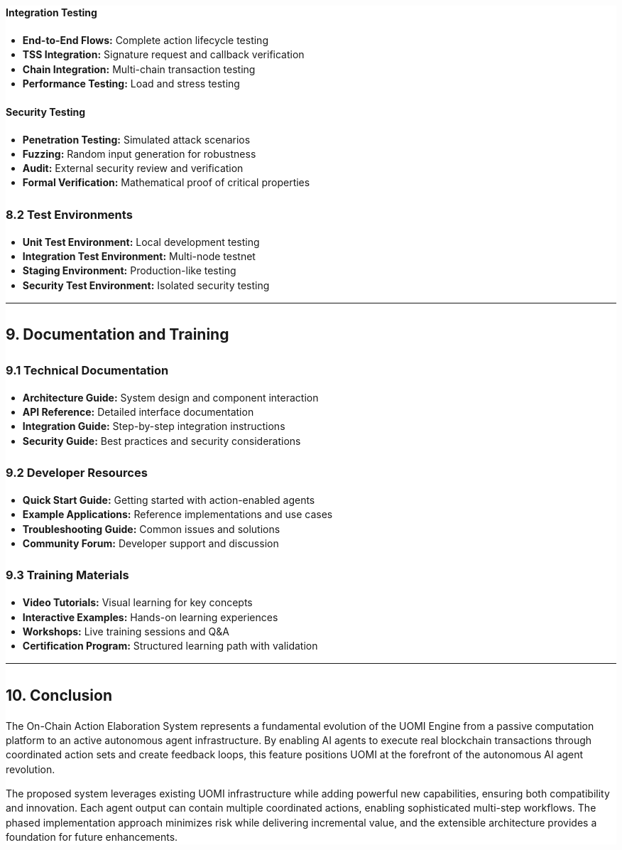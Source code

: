 #### **Integration Testing**
- **End-to-End Flows:** Complete action lifecycle testing
- **TSS Integration:** Signature request and callback verification
- **Chain Integration:** Multi-chain transaction testing
- **Performance Testing:** Load and stress testing

#### **Security Testing**
- **Penetration Testing:** Simulated attack scenarios
- **Fuzzing:** Random input generation for robustness
- **Audit:** External security review and verification
- **Formal Verification:** Mathematical proof of critical properties

### **8.2 Test Environments**
- **Unit Test Environment:** Local development testing
- **Integration Test Environment:** Multi-node testnet
- **Staging Environment:** Production-like testing
- **Security Test Environment:** Isolated security testing

---

## **9. Documentation and Training**

### **9.1 Technical Documentation**
- **Architecture Guide:** System design and component interaction
- **API Reference:** Detailed interface documentation
- **Integration Guide:** Step-by-step integration instructions
- **Security Guide:** Best practices and security considerations

### **9.2 Developer Resources**
- **Quick Start Guide:** Getting started with action-enabled agents
- **Example Applications:** Reference implementations and use cases
- **Troubleshooting Guide:** Common issues and solutions
- **Community Forum:** Developer support and discussion

### **9.3 Training Materials**
- **Video Tutorials:** Visual learning for key concepts
- **Interactive Examples:** Hands-on learning experiences
- **Workshops:** Live training sessions and Q&A
- **Certification Program:** Structured learning path with validation

---

## **10. Conclusion**

The On-Chain Action Elaboration System represents a fundamental evolution of the UOMI Engine from a passive computation platform to an active autonomous agent infrastructure. By enabling AI agents to execute real blockchain transactions through coordinated action sets and create feedback loops, this feature positions UOMI at the forefront of the autonomous AI agent revolution.

The proposed system leverages existing UOMI infrastructure while adding powerful new capabilities, ensuring both compatibility and innovation. Each agent output can contain multiple coordinated actions, enabling sophisticated multi-step workflows. The phased implementation approach minimizes risk while delivering incremental value, and the extensible architecture provides a foundation for future enhancements.
